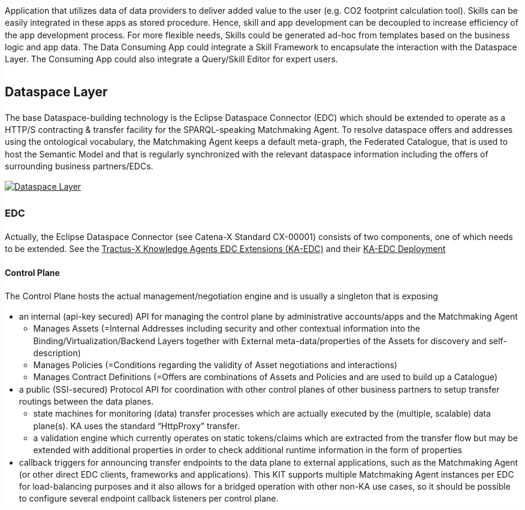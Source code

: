 Application that utilizes data of data providers to deliver added value to the user (e.g. CO2 footprint calculation tool). Skills can be easily integrated in these apps as stored procedure. Hence, skill and app development can be decoupled to increase efficiency of the app development process. For more flexible needs, Skills could be generated ad-hoc from templates based on the business logic and app data. The Data Consuming App could integrate a Skill Framework to encapsulate the interaction with the Dataspace Layer. The Consuming App could also integrate a Query/Skill Editor for expert users.

## Dataspace Layer

The base Dataspace-building technology is the Eclipse Dataspace Connector (EDC) which should be extended to operate as a HTTP/S contracting & transfer facility for the SPARQL-speaking Matchmaking Agent. To resolve dataspace offers and addresses using the ontological vocabulary, the Matchmaking Agent keeps a default meta-graph, the Federated Catalogue, that is used to host the Semantic Model and that is regularly synchronized with the relevant dataspace information including the offers of surrounding business partners/EDCs.

[![Dataspace Layer](/img/knowledge-agents/dataspace_layer_small.png)](/img/knowledge-agents/dataspace_layer.png)

### EDC

Actually, the Eclipse Dataspace Connector (see Catena-X Standard CX-00001) consists of two components, one of which needs to be extended.
See the [Tractus-X Knowledge Agents EDC Extensions (KA-EDC)](https://github.com/eclipse-tractusx/knowledge-agents-edc) and their [KA-EDC Deployment](../operation-view/agent_edc)

#### Control Plane

The Control Plane hosts the actual management/negotiation engine and is usually a singleton that is exposing

* an internal (api-key secured) API for managing the control plane by administrative accounts/apps and the Matchmaking Agent
  * Manages Assets (=Internal Addresses including security and other contextual information into the Binding/Virtualization/Backend Layers together with External meta-data/properties of the Assets for discovery and self-description)
  * Manages Policies (=Conditions regarding the validity of Asset negotiations and interactions)
  * Manages Contract Definitions (=Offers are combinations of Assets and Policies and are used to build up a Catalogue)
* a public (SSI-secured) Protocol API for coordination with other control planes of other business partners to setup transfer routings between the data planes.
  * state machines for monitoring (data) transfer processes which are actually executed by the (multiple, scalable) data plane(s). KA uses the standard “HttpProxy” transfer.
  * a validation engine which currently operates on static tokens/claims which are extracted from the transfer flow but may be extended with additional properties in order to check additional runtime information in the form of properties
* callback triggers for announcing transfer endpoints to the data plane to external applications, such as the Matchmaking Agent (or other direct EDC clients, frameworks and applications). This KIT supports multiple Matchmaking Agent instances per EDC for load-balancing purposes and it also allows for a bridged operation with other non-KA use cases, so it should be possible to configure several endpoint callback listeners per control plane.
